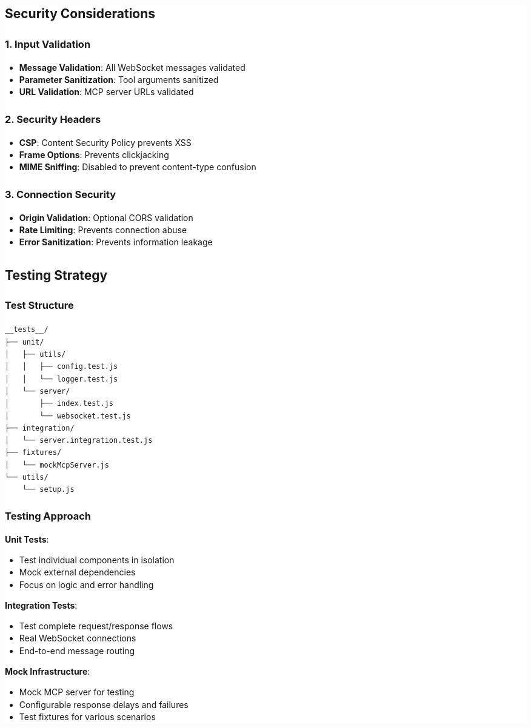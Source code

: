 ## Security Considerations

### 1. Input Validation
- **Message Validation**: All WebSocket messages validated
- **Parameter Sanitization**: Tool arguments sanitized
- **URL Validation**: MCP server URLs validated

### 2. Security Headers
- **CSP**: Content Security Policy prevents XSS
- **Frame Options**: Prevents clickjacking
- **MIME Sniffing**: Disabled to prevent content-type confusion

### 3. Connection Security
- **Origin Validation**: Optional CORS validation
- **Rate Limiting**: Prevents connection abuse
- **Error Sanitization**: Prevents information leakage

## Testing Strategy

### Test Structure
```
__tests__/
├── unit/
│   ├── utils/
│   │   ├── config.test.js
│   │   └── logger.test.js
│   └── server/
│       ├── index.test.js
│       └── websocket.test.js
├── integration/
│   └── server.integration.test.js
├── fixtures/
│   └── mockMcpServer.js
└── utils/
    └── setup.js
```

### Testing Approach

**Unit Tests**:
- Test individual components in isolation
- Mock external dependencies
- Focus on logic and error handling

**Integration Tests**:
- Test complete request/response flows
- Real WebSocket connections
- End-to-end message routing

**Mock Infrastructure**:
- Mock MCP server for testing
- Configurable response delays and failures
- Test fixtures for various scenarios
